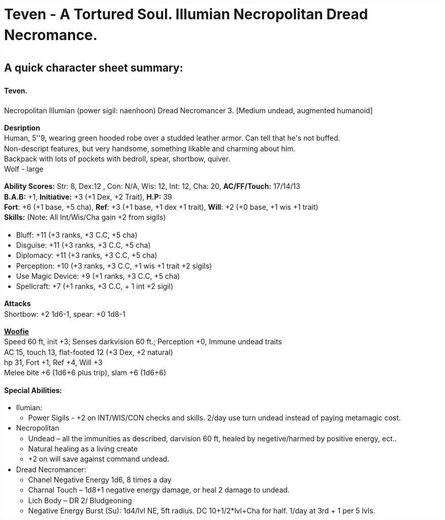 # Teven - A Tortured Soul. Illumian Necropolitan Dread Necromance.

## <a name=""></a> A quick character sheet summary: 

#### <a name=""></a> Teven.

Necropolitan Illumian (power sigil: naenhoon) Dread Necromancer 3.
[Medium undead, augmented humanoid]

**Desription**  
Human, 5''9, wearing green hooded robe over a studded leather armor. Can tell that he's not buffed.  
Non-descript features, but very handsome, something likable and charming about him.  
Backpack with lots of pockets with bedroll, spear, shortbow, quiver.  
Wolf - large

**Ability Scores:** Str: 8, Dex:12 , Con: N/A, Wis: 12, Int: 12, Cha: 20, **AC/FF/Touch:** 17/14/13  
**B.A.B:** +1, **Initiative:** +3 (+1 Dex, +2 Trait), **H.P:** 39  
**Fort**: +6 (+1 base, +5 cha), **Ref**: +3 (+1 base, +1 dex +1 trait),  **Will**: +2 (+0 base, +1 wis +1 trait)  
**Skills:** (Note: All Int/Wis/Cha gain +2 from sigils)
* Bluff: +11 (+3 ranks, +3 C.C, +5 cha)
* Disguise: +11 (+3 ranks, +3 C.C, +5 cha)
* Diplomacy: +11 (+3 ranks, +3 C.C, +5 cha)
* Perception: +10 (+3 ranks, +3 C.C, +1 wis +1 trait +2 sigils)
* Use Magic Device: +9 (+1 ranks, +3 C.C, +5 cha)
* Spellcraft: +7 (+1 ranks, +3 C.C, + 1 int +2 sigil)  
  
**Attacks**  
Shortbow: +2 1d6-1, spear: +0 1d8-1  
  
**[Woofie](http://www.d20pfsrd.com/bestiary/monster-listings/undead/zombie/zombie-fast/zombie-fast-wolf/)**  
Speed 60 ft, init +3; Senses darkvision 60 ft.; Perception +0, Immune undead traits  
AC 15, touch 13, flat-footed 12 (+3 Dex, +2 natural)    
hp 31, Fort +1, Ref +4, Will +3  
Melee bite +6 (1d6+6 plus trip), slam +6 (1d6+6)  
  
**Special Abilities:**  
* Ilumian:
  * Power Sigils - +2 on INT/WIS/CON checks and skills. 2/day use turn undead instead of paying metamagic cost.
* Necropolitan
  * Undead – all the immunities as described, darvision 60 ft, healed by negetive/harmed by positive energy, ect..
  * Natural healing as a living create
  * +2 on will save against command undead.
* Dread Necromancer:
  * Chanel Negative Energy 1d6, 8 times a day
  * Charnal Touch – 1d8+1 negative energy damage, or heal 2 damage to undead.
  * Lich Body – DR 2/ Bludgeoning
  * Negative Energy Burst (Su): 1d4/lvl NE, 5ft radius. DC 10+1/2*lvl+Cha for half. 1/day at 3rd + 1 per 5 lvls.
